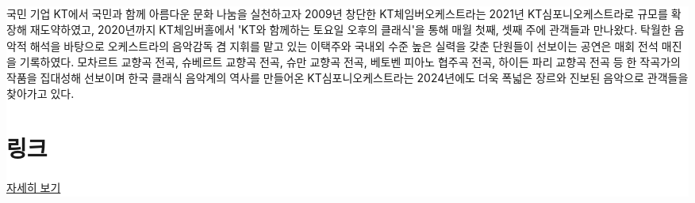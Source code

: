 국민 기업 KT에서 국민과 함께 아름다운 문화 나눔을 실천하고자 2009년 창단한 KT체임버오케스트라는 2021년 KT심포니오케스트라로 규모를 확장해 재도약하였고, 2020년까지 KT체임버홀에서 'KT와 함께하는 토요일 오후의 클래식'을 통해 매월 첫째, 셋째 주에 관객들과 만나왔다. 탁월한 음악적 해석을 바탕으로 오케스트라의 음악감독 겸 지휘를 맡고 있는 이택주와 국내외 수준 높은 실력을 갖춘 단원들이 선보이는 공연은 매회 전석 매진을 기록하였다. 모차르트 교향곡 전곡, 슈베르트 교향곡 전곡, 슈만 교향곡 전곡, 베토벤 피아노 협주곡 전곡, 하이든 파리 교향곡 전곡 등 한 작곡가의 작품을 집대성해 선보이며 한국 클래식 음악계의 역사를 만들어온 KT심포니오케스트라는 2024년에도 더욱 폭넓은 장르와 진보된 음악으로 관객들을 찾아가고 있다.

# 링크
[자세히 보기](https://www.sac.or.kr/site/main/show/show_view?SN=66989, "https://www.sac.or.kr/site/main/show/show_view?SN=66989")
